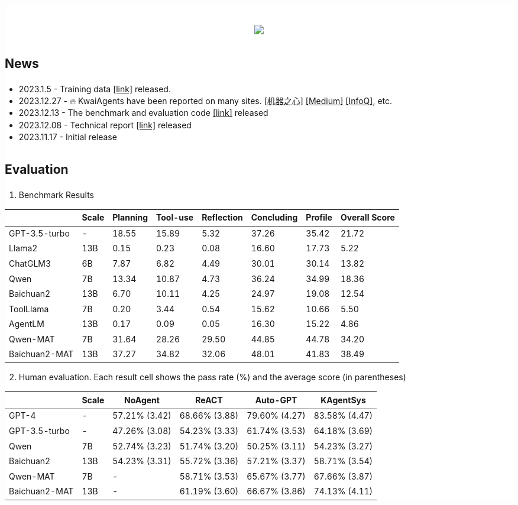 <br>

<p align="center">
    <img src="blob/overview.png"/>
<p>

## News
* 2023.1.5 - Training data [[link]](https://huggingface.co/datasets/kwaikeg/KAgentInstruct) released.
* 2023.12.27 - 🔥 KwaiAgents have been reported on many sites. [[机器之心]](https://mp.weixin.qq.com/s/QhZIFL1GHH90z98gnk194g) [[Medium]](https://medium.com/@myscarletpan/can-7b-models-now-master-ai-agents-a-look-at-kwais-recent-llm-open-source-release-8b9e84647412) [[InfoQ]](https://www.infoq.cn/article/xHGJwG3b8hXSdaP4m6r0), etc. 
* 2023.12.13 - The benchmark and evaluation code [[link]](https://huggingface.co/datasets/kwaikeg/KAgentBench) released 
* 2023.12.08 - Technical report [[link]](https://arxiv.org/abs/2312.04889) released
* 2023.11.17 - Initial release

## Evaluation
1. Benchmark Results
   
|                | Scale | Planning | Tool-use | Reflection | Concluding | Profile | Overall Score |
|----------------|-------|----------|----------|------------|------------|---------|---------------|
| GPT-3.5-turbo  |   -   |  18.55   |  15.89   |    5.32    |   37.26    |  35.42  |     21.72     |
| Llama2         |  13B  |   0.15   |   0.23   |    0.08    |   16.60    |  17.73  |      5.22     |
| ChatGLM3       |  6B   |   7.87   |   6.82   |    4.49    |   30.01    |  30.14  |     13.82     |
| Qwen           |  7B   |  13.34   |  10.87   |    4.73    |   36.24    |  34.99  |     18.36     |
| Baichuan2      |  13B  |   6.70   |  10.11   |    4.25    |   24.97    |  19.08  |     12.54     |
| ToolLlama      |  7B   |   0.20   |   3.44   |    0.54    |   15.62    |  10.66  |      5.50     |
| AgentLM        |  13B  |   0.17   |   0.09   |    0.05    |   16.30    |  15.22  |      4.86     |
| Qwen-MAT       |  7B   |  31.64   |  28.26   |   29.50    |   44.85    |  44.78  |     34.20     |
| Baichuan2-MAT  |  13B  |  37.27   |  34.82   |   32.06    |   48.01    |  41.83  |     38.49     |

2. Human evaluation. Each result cell shows the pass rate (\%) and the average score (in parentheses)

|                 | Scale   | NoAgent         | ReACT          | Auto-GPT        | KAgentSys       |
|-----------------|---------|-----------------|----------------|-----------------|-----------------|
| GPT-4           | -       | 57.21% (3.42)    | 68.66% (3.88)   | 79.60% (4.27)    | 83.58% (4.47)    |
| GPT-3.5-turbo   | -       | 47.26% (3.08)    | 54.23% (3.33)   | 61.74% (3.53)    | 64.18% (3.69)    |
| Qwen            | 7B      | 52.74% (3.23)    | 51.74% (3.20)   | 50.25% (3.11)    | 54.23% (3.27)    |
| Baichuan2       | 13B     | 54.23% (3.31)    | 55.72% (3.36)   | 57.21% (3.37)    | 58.71% (3.54)    |
| Qwen-MAT        | 7B      | -                | 58.71% (3.53)   | 65.67% (3.77)    | 67.66% (3.87)    |
| Baichuan2-MAT   | 13B     | -                | 61.19% (3.60)   | 66.67% (3.86)    | 74.13% (4.11)    |

